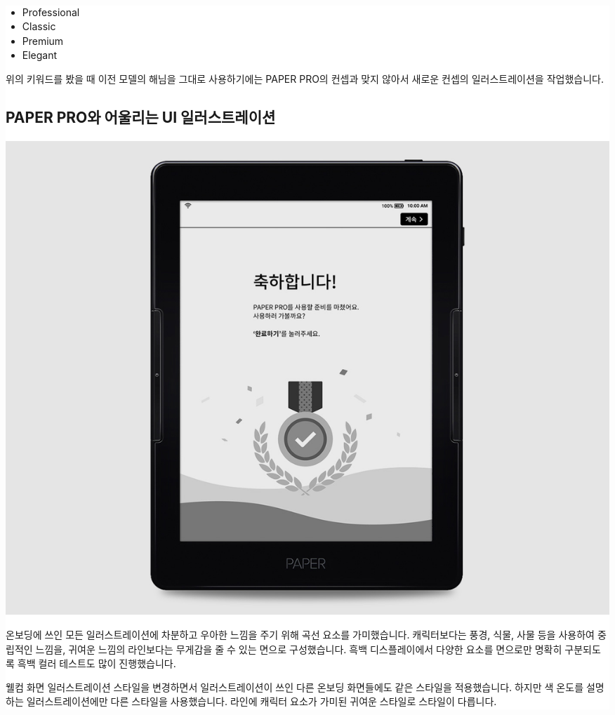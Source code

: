 - Professional
- Classic
- Premium
- Elegant

위의 키워드를 봤을 때 이전 모델의 해님을 그대로 사용하기에는 PAPER PRO의 컨셉과 맞지 않아서 새로운 컨셉의 일러스트레이션을 작업했습니다.

## PAPER PRO와 어울리는 UI 일러스트레이션

![축하합니다!](/blog/img/2018-07-25/12-paper-ui-illustration-2.jpg)

온보딩에 쓰인 모든 일러스트레이션에 차분하고 우아한 느낌을 주기 위해 곡선 요소를 가미했습니다. 캐릭터보다는 풍경, 식물, 사물 등을 사용하여 중립적인 느낌을, 귀여운 느낌의 라인보다는 무게감을 줄 수 있는 면으로 구성했습니다. 흑백 디스플레이에서 다양한 요소를 면으로만 명확히 구분되도록 흑백 컬러 테스트도 많이 진행했습니다.

웰컴 화면 일러스트레이션 스타일을 변경하면서 일러스트레이션이 쓰인 다른 온보딩 화면들에도 같은 스타일을 적용했습니다. 하지만 색 온도를 설명하는 일러스트레이션에만 다른 스타일을 사용했습니다. 라인에 캐릭터 요소가 가미된 귀여운 스타일로 스타일이 다릅니다.

